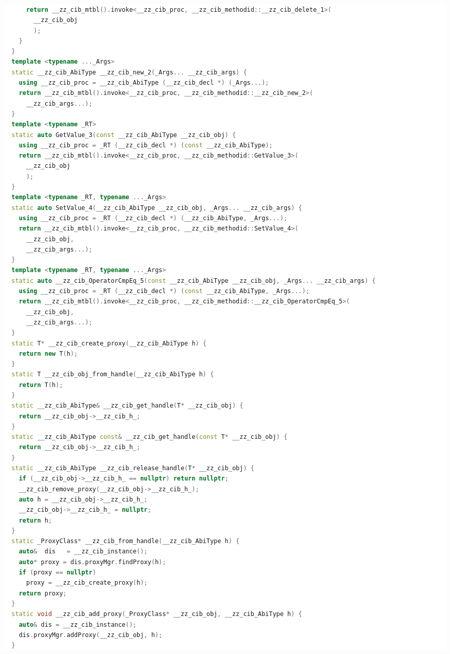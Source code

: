 ```c++
      return __zz_cib_mtbl().invoke<__zz_cib_proc, __zz_cib_methodid::__zz_cib_delete_1>(
        __zz_cib_obj
        );
    }
  }
  template <typename ..._Args>
  static __zz_cib_AbiType __zz_cib_new_2(_Args... __zz_cib_args) {
    using __zz_cib_proc = __zz_cib_AbiType (__zz_cib_decl *) (_Args...);
    return __zz_cib_mtbl().invoke<__zz_cib_proc, __zz_cib_methodid::__zz_cib_new_2>(
      __zz_cib_args...);
  }
  template <typename _RT>
  static auto GetValue_3(const __zz_cib_AbiType __zz_cib_obj) {
    using __zz_cib_proc = _RT (__zz_cib_decl *) (const __zz_cib_AbiType);
    return __zz_cib_mtbl().invoke<__zz_cib_proc, __zz_cib_methodid::GetValue_3>(
      __zz_cib_obj
      );
  }
  template <typename _RT, typename ..._Args>
  static auto SetValue_4(__zz_cib_AbiType __zz_cib_obj, _Args... __zz_cib_args) {
    using __zz_cib_proc = _RT (__zz_cib_decl *) (__zz_cib_AbiType, _Args...);
    return __zz_cib_mtbl().invoke<__zz_cib_proc, __zz_cib_methodid::SetValue_4>(
      __zz_cib_obj,
      __zz_cib_args...);
  }
  template <typename _RT, typename ..._Args>
  static auto __zz_cib_OperatorCmpEq_5(const __zz_cib_AbiType __zz_cib_obj, _Args... __zz_cib_args) {
    using __zz_cib_proc = _RT (__zz_cib_decl *) (const __zz_cib_AbiType, _Args...);
    return __zz_cib_mtbl().invoke<__zz_cib_proc, __zz_cib_methodid::__zz_cib_OperatorCmpEq_5>(
      __zz_cib_obj,
      __zz_cib_args...);
  }
  static T* __zz_cib_create_proxy(__zz_cib_AbiType h) {
    return new T(h);
  }
  static T __zz_cib_obj_from_handle(__zz_cib_AbiType h) {
    return T(h);
  }
  static __zz_cib_AbiType& __zz_cib_get_handle(T* __zz_cib_obj) {
    return __zz_cib_obj->__zz_cib_h_;
  }
  static __zz_cib_AbiType const& __zz_cib_get_handle(const T* __zz_cib_obj) {
    return __zz_cib_obj->__zz_cib_h_;
  }
  static __zz_cib_AbiType __zz_cib_release_handle(T* __zz_cib_obj) {
    if (__zz_cib_obj->__zz_cib_h_ == nullptr) return nullptr;
    __zz_cib_remove_proxy(__zz_cib_obj->__zz_cib_h_);
    auto h = __zz_cib_obj->__zz_cib_h_;
    __zz_cib_obj->__zz_cib_h_ = nullptr;
    return h;
  }
  static _ProxyClass* __zz_cib_from_handle(__zz_cib_AbiType h) {
    auto&  dis   = __zz_cib_instance();
    auto* proxy = dis.proxyMgr.findProxy(h);
    if (proxy == nullptr)
      proxy = __zz_cib_create_proxy(h);
    return proxy;
  }
  static void __zz_cib_add_proxy(_ProxyClass* __zz_cib_obj, __zz_cib_AbiType h) {
    auto& dis = __zz_cib_instance();
    dis.proxyMgr.addProxy(__zz_cib_obj, h);
  }
```